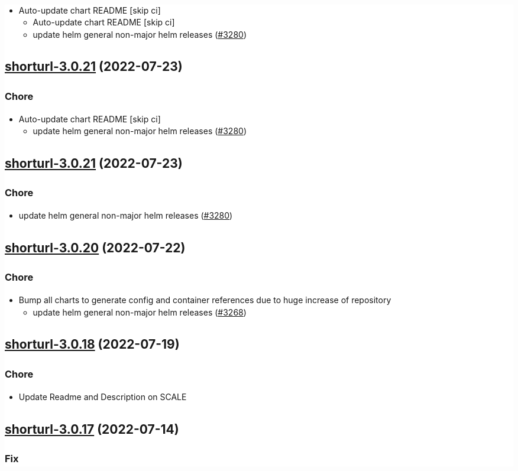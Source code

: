 - Auto-update chart README [skip ci]
  - Auto-update chart README [skip ci]
  - update helm general non-major helm releases ([#3280](https://github.com/truecharts/apps/issues/3280))




## [shorturl-3.0.21](https://github.com/truecharts/apps/compare/shorturl-3.0.20...shorturl-3.0.21) (2022-07-23)

### Chore

- Auto-update chart README [skip ci]
  - update helm general non-major helm releases ([#3280](https://github.com/truecharts/apps/issues/3280))




## [shorturl-3.0.21](https://github.com/truecharts/apps/compare/shorturl-3.0.20...shorturl-3.0.21) (2022-07-23)

### Chore

- update helm general non-major helm releases ([#3280](https://github.com/truecharts/apps/issues/3280))




## [shorturl-3.0.20](https://github.com/truecharts/apps/compare/shorturl-3.0.18...shorturl-3.0.20) (2022-07-22)

### Chore

- Bump all charts to generate config and container references due to huge increase of repository
  - update helm general non-major helm releases ([#3268](https://github.com/truecharts/apps/issues/3268))



## [shorturl-3.0.18](https://github.com/truecharts/apps/compare/shorturl-3.0.17...shorturl-3.0.18) (2022-07-19)

### Chore

- Update Readme and Description on SCALE



## [shorturl-3.0.17](https://github.com/truecharts/apps/compare/shorturl-3.0.16...shorturl-3.0.17) (2022-07-14)

### Fix
